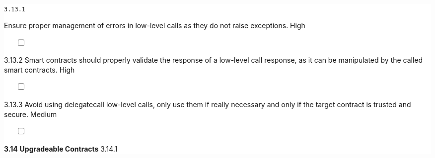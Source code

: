     3.13.1
   </td>
   <td colspan="2" >
    Ensure proper management of errors in low-level calls as they do not raise exceptions.
   </td>
   <td>High
   </td>
   <td>
<ol>

<input type="checkbox">
</ol>
   </td>
   <td>
   </td>
  </tr>
  <tr>
   <td>
    3.13.2
   </td>
   <td colspan="2" >
    Smart contracts should properly validate the response of a low-level call response, as it can be manipulated by the called smart contracts.
   </td>
   <td>High
   </td>
   <td>
<ol>

<input type="checkbox">
</ol>
   </td>
   <td>
   </td>
  </tr>
  <tr>
   <td>
    3.13.3
   </td>
   <td colspan="2" >
    Avoid using delegatecall low-level calls, only use them if really necessary and only if the target contract is trusted and secure.
   </td>
   <td>Medium
   </td>
   <td>
<ol>

<input type="checkbox">
</ol>
   </td>
   <td>
   </td>
  </tr>
  <tr>
   <td>
    <strong>3.14</strong>
   </td>
   <td colspan="5" >
    <strong>Upgradeable Contracts</strong>
   </td>
  </tr>
  <tr>
   <td>
    3.14.1